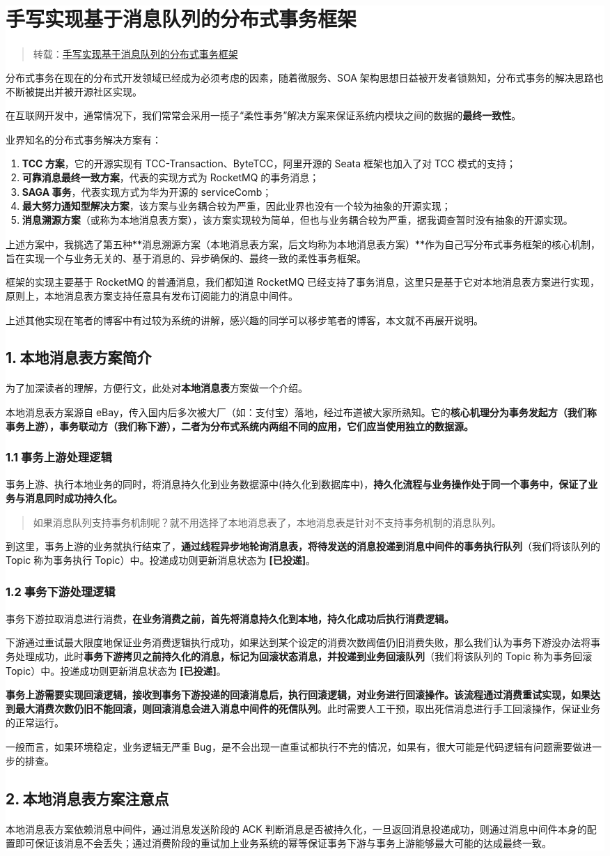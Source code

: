 # 手写实现基于消息队列的分布式事务框架

> 转载：[手写实现基于消息队列的分布式事务框架](https://gitbook.cn/books/5d4664944ece2f12b92fa8f9/index.html)

分布式事务在现在的分布式开发领域已经成为必须考虑的因素，随着微服务、SOA 架构思想日益被开发者锁熟知，分布式事务的解决思路也不断被提出并被开源社区实现。

在互联网开发中，通常情况下，我们常常会采用一揽子“柔性事务”解决方案来保证系统内模块之间的数据的**最终一致性**。

业界知名的分布式事务解决方案有：

1. **TCC 方案**，它的开源实现有 TCC-Transaction、ByteTCC，阿里开源的 Seata 框架也加入了对 TCC 模式的支持；
2. **可靠消息最终一致方案**，代表的实现方式为 RocketMQ 的事务消息；
3. **SAGA 事务**，代表实现方式为华为开源的 serviceComb；
4. **最大努力通知型解决方案**，该方案与业务耦合较为严重，因此业界也没有一个较为抽象的开源实现；
5. **消息溯源方案**（或称为本地消息表方案），该方案实现较为简单，但也与业务耦合较为严重，据我调查暂时没有抽象的开源实现。

上述方案中，我挑选了第五种**消息溯源方案（本地消息表方案，后文均称为本地消息表方案）**作为自己写分布式事务框架的核心机制，旨在实现一个与业务无关的、基于消息的、异步确保的、最终一致的柔性事务框架。

框架的实现主要基于 RocketMQ 的普通消息，我们都知道 RocketMQ 已经支持了事务消息，这里只是基于它对本地消息表方案进行实现，原则上，本地消息表方案支持任意具有发布订阅能力的消息中间件。

上述其他实现在笔者的博客中有过较为系统的讲解，感兴趣的同学可以移步笔者的博客，本文就不再展开说明。

## 1. 本地消息表方案简介

为了加深读者的理解，方便行文，此处对**本地消息表**方案做一个介绍。

本地消息表方案源自 eBay，传入国内后多次被大厂（如：支付宝）落地，经过布道被大家所熟知。它的**核心机理分为事务发起方（我们称事务上游），事务联动方（我们称下游），二者为分布式系统内两组不同的应用，它们应当使用独立的数据源。**

### 1.1 事务上游处理逻辑

事务上游、执行本地业务的同时，将消息持久化到业务数据源中(持久化到数据库中)，**持久化流程与业务操作处于同一个事务中，保证了业务与消息同时成功持久化。**

> 如果消息队列支持事务机制呢？就不用选择了本地消息表了，本地消息表是针对不支持事务机制的消息队列。

到这里，事务上游的业务就执行结束了，**通过线程异步地轮询消息表，将待发送的消息投递到消息中间件的事务执行队列**（我们将该队列的 Topic 称为事务执行 Topic）中。投递成功则更新消息状态为 **[已投递]**。

### 1.2 事务下游处理逻辑

事务下游拉取消息进行消费，**在业务消费之前，首先将消息持久化到本地，持久化成功后执行消费逻辑。**

下游通过重试最大限度地保证业务消费逻辑执行成功，如果达到某个设定的消费次数阈值仍旧消费失败，那么我们认为事务下游没办法将事务处理成功，此时**事务下游拷贝之前持久化的消息，标记为回滚状态消息，并投递到业务回滚队列**（我们将该队列的 Topic 称为事务回滚 Topic）中。投递成功则更新消息状态为 **[已投递]**。

**事务上游需要实现回滚逻辑，接收到事务下游投递的回滚消息后，执行回滚逻辑，对业务进行回滚操作。**该流程通过消费重试实现，如果达到最大消费次数仍旧不能回滚，则**回滚消息会进入消息中间件的死信队列**。此时需要人工干预，取出死信消息进行手工回滚操作，保证业务的正常运行。

一般而言，如果环境稳定，业务逻辑无严重 Bug，是不会出现一直重试都执行不完的情况，如果有，很大可能是代码逻辑有问题需要做进一步的排查。

## 2. 本地消息表方案注意点

本地消息表方案依赖消息中间件，通过消息发送阶段的 ACK 判断消息是否被持久化，一旦返回消息投递成功，则通过消息中间件本身的配置即可保证该消息不会丢失；通过消费阶段的重试加上业务系统的幂等保证事务下游与事务上游能够最大可能的达成最终一致。
